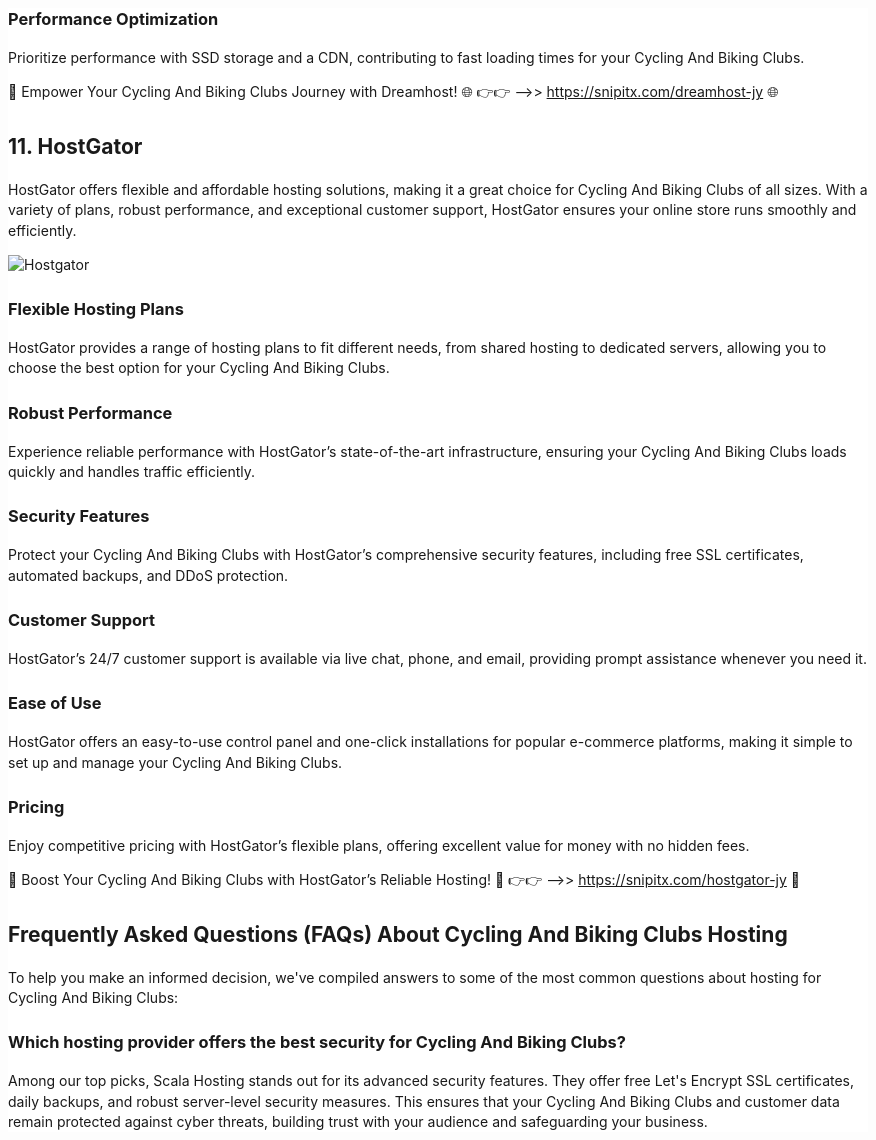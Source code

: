 ### Performance Optimization
Prioritize performance with SSD storage and a CDN, contributing to fast loading times for your Cycling And Biking Clubs.

🚀 Empower Your Cycling And Biking Clubs Journey with Dreamhost! 🌐
👉👉 -->> https://snipitx.com/dreamhost-jy 🌐

## 11. HostGator

HostGator offers flexible and affordable hosting solutions, making it a great choice for Cycling And Biking Clubs of all sizes. With a variety of plans, robust performance, and exceptional customer support, HostGator ensures your online store runs smoothly and efficiently.

![Hostgator](https://i.imgur.com/SNC0dSu.jpeg "Hostgator Hosting")

### Flexible Hosting Plans
HostGator provides a range of hosting plans to fit different needs, from shared hosting to dedicated servers, allowing you to choose the best option for your Cycling And Biking Clubs.

### Robust Performance
Experience reliable performance with HostGator’s state-of-the-art infrastructure, ensuring your Cycling And Biking Clubs loads quickly and handles traffic efficiently.

### Security Features
Protect your Cycling And Biking Clubs with HostGator’s comprehensive security features, including free SSL certificates, automated backups, and DDoS protection.

### Customer Support
HostGator’s 24/7 customer support is available via live chat, phone, and email, providing prompt assistance whenever you need it.

### Ease of Use
HostGator offers an easy-to-use control panel and one-click installations for popular e-commerce platforms, making it simple to set up and manage your Cycling And Biking Clubs.

### Pricing
Enjoy competitive pricing with HostGator’s flexible plans, offering excellent value for money with no hidden fees.

🌟 Boost Your Cycling And Biking Clubs with HostGator’s Reliable Hosting! 🚀
👉👉 -->> https://snipitx.com/hostgator-jy 🚀

## Frequently Asked Questions (FAQs) About Cycling And Biking Clubs Hosting

To help you make an informed decision, we've compiled answers to some of the most common questions about hosting for Cycling And Biking Clubs:

### Which hosting provider offers the best security for Cycling And Biking Clubs? 
Among our top picks, Scala Hosting stands out for its advanced security features. They offer free Let's Encrypt SSL certificates, daily backups, and robust server-level security measures. This ensures that your Cycling And Biking Clubs and customer data remain protected against cyber threats, building trust with your audience and safeguarding your business.
